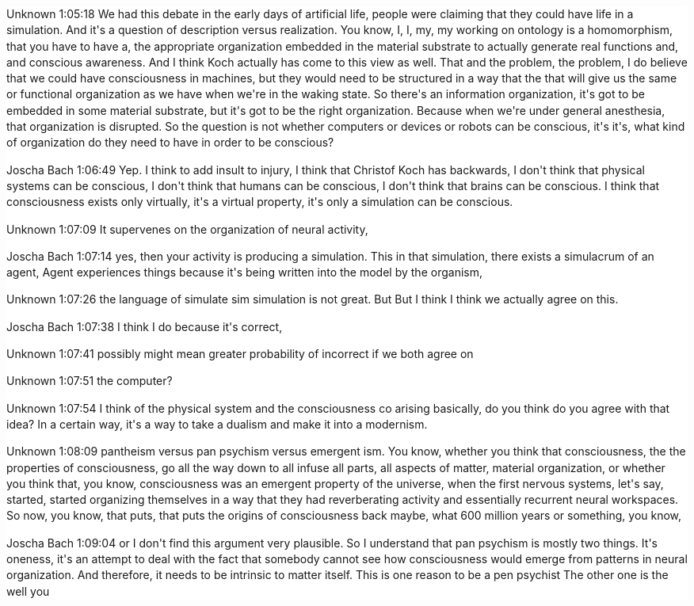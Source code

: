 Unknown 1:05:18
We had this debate in the early days of artificial life, people were claiming that they could have life in a simulation. And it's a question of description versus realization. You know, I, I, my, my working on ontology is a homomorphism, that you have to have a, the appropriate organization embedded in the material substrate to actually generate real functions and, and conscious awareness. And I think Koch actually has come to this view as well. That and the problem, the problem, I do believe that we could have consciousness in machines, but they would need to be structured in a way that the that will give us the same or functional organization as we have when we're in the waking state. So there's an information organization, it's got to be embedded in some material substrate, but it's got to be the right organization. Because when we're under general anesthesia, that organization is disrupted. So the question is not whether computers or devices or robots can be conscious, it's it's, what kind of organization do they need to have in order to be conscious?

Joscha Bach 1:06:49
Yep. I think to add insult to injury, I think that Christof Koch has backwards, I don't think that physical systems can be conscious, I don't think that humans can be conscious, I don't think that brains can be conscious. I think that consciousness exists only virtually, it's a virtual property, it's only a simulation can be conscious.

Unknown 1:07:09
It supervenes on the organization of neural activity,

Joscha Bach 1:07:14
yes, then your activity is producing a simulation. This in that simulation, there exists a simulacrum of an agent, Agent experiences things because it's being written into the model by the organism,

Unknown 1:07:26
the language of simulate sim simulation is not great. But But I think I think we actually agree on this.

Joscha Bach 1:07:38
I think I do because it's correct,

Unknown 1:07:41
possibly might mean greater probability of incorrect if we both agree on

Unknown 1:07:51
the computer?

Unknown 1:07:54
I think of the physical system and the consciousness co arising basically, do you think do you agree with that idea? In a certain way, it's a way to take a dualism and make it into a modernism.

Unknown 1:08:09
pantheism versus pan psychism versus emergent ism. You know, whether you think that consciousness, the the properties of consciousness, go all the way down to all infuse all parts, all aspects of matter, material organization, or whether you think that, you know, consciousness was an emergent property of the universe, when the first nervous systems, let's say, started, started organizing themselves in a way that they had reverberating activity and essentially recurrent neural workspaces. So now, you know, that puts, that puts the origins of consciousness back maybe, what 600 million years or something, you know,

Joscha Bach 1:09:04
or I don't find this argument very plausible. So I understand that pan psychism is mostly two things. It's oneness, it's an attempt to deal with the fact that somebody cannot see how consciousness would emerge from patterns in neural organization. And therefore, it needs to be intrinsic to matter itself. This is one reason to be a pen psychist The other one is the well you
